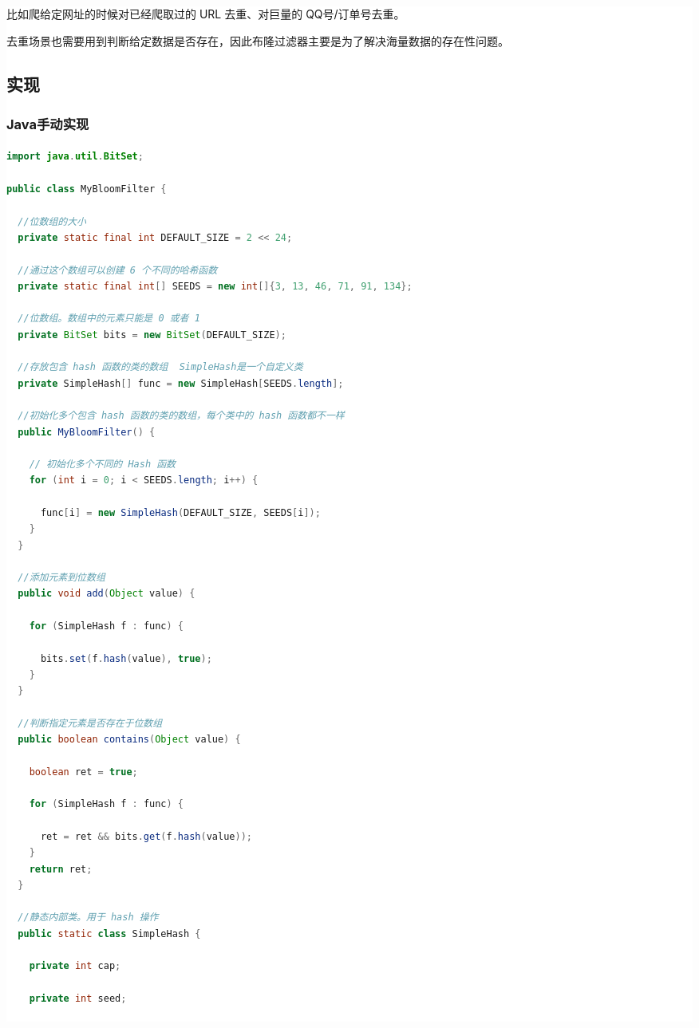   比如爬给定网址的时候对已经爬取过的 URL 去重、对巨量的 QQ号/订单号去重。

   去重场景也需要用到判断给定数据是否存在，因此布隆过滤器主要是为了解决海量数据的存在性问题。



## 实现

### Java手动实现

```java
import java.util.BitSet;

public class MyBloomFilter {

  //位数组的大小
  private static final int DEFAULT_SIZE = 2 << 24;
    
  //通过这个数组可以创建 6 个不同的哈希函数
  private static final int[] SEEDS = new int[]{3, 13, 46, 71, 91, 134};

  //位数组。数组中的元素只能是 0 或者 1
  private BitSet bits = new BitSet(DEFAULT_SIZE);

  //存放包含 hash 函数的类的数组  SimpleHash是一个自定义类
  private SimpleHash[] func = new SimpleHash[SEEDS.length];

  //初始化多个包含 hash 函数的类的数组，每个类中的 hash 函数都不一样 
  public MyBloomFilter() {
        
    // 初始化多个不同的 Hash 函数    
    for (int i = 0; i < SEEDS.length; i++) {
            
      func[i] = new SimpleHash(DEFAULT_SIZE, SEEDS[i]);       
    }   
  }

  //添加元素到位数组  
  public void add(Object value) {
        
    for (SimpleHash f : func) {
            
      bits.set(f.hash(value), true);        
    }    
  }

  //判断指定元素是否存在于位数组 
  public boolean contains(Object value) {
        
    boolean ret = true;
        
    for (SimpleHash f : func) {
            
      ret = ret && bits.get(f.hash(value));       
    }        
    return ret;    
  }

  //静态内部类。用于 hash 操作 
  public static class SimpleHash {
        
    private int cap;
        
    private int seed;
        
```